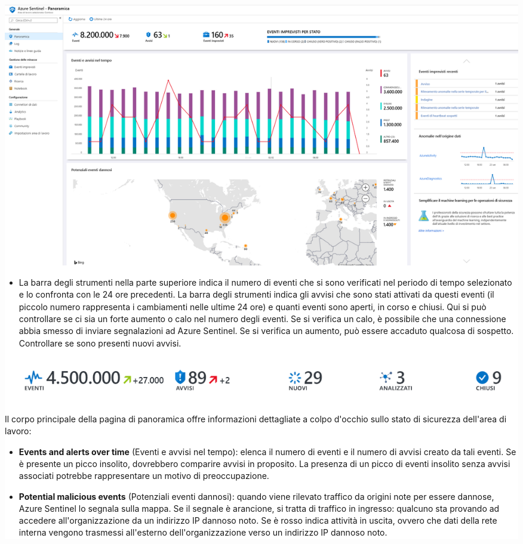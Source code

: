   ![Panoramica di Azure Sentinel](./media/qs-get-visibility/overview.png)

- La barra degli strumenti nella parte superiore indica il numero di eventi che si sono verificati nel periodo di tempo selezionato e lo confronta con le 24 ore precedenti. La barra degli strumenti indica gli avvisi che sono stati attivati da questi eventi (il piccolo numero rappresenta i cambiamenti nelle ultime 24 ore) e quanti eventi sono aperti, in corso e chiusi. Qui si può controllare se ci sia un forte aumento o calo nel numero degli eventi. Se si verifica un calo, è possibile che una connessione abbia smesso di inviare segnalazioni ad Azure Sentinel. Se si verifica un aumento, può essere accaduto qualcosa di sospetto. Controllare se sono presenti nuovi avvisi.

   ![Imbuto di Azure Sentinel](./media/qs-get-visibility/funnel.png)

Il corpo principale della pagina di panoramica offre informazioni dettagliate a colpo d'occhio sullo stato di sicurezza dell'area di lavoro:

- **Events and alerts over time** (Eventi e avvisi nel tempo): elenca il numero di eventi e il numero di avvisi creato da tali eventi. Se è presente un picco insolito, dovrebbero comparire avvisi in proposito. La presenza di un picco di eventi insolito senza avvisi associati potrebbe rappresentare un motivo di preoccupazione.

- **Potential malicious events** (Potenziali eventi dannosi): quando viene rilevato traffico da origini note per essere dannose, Azure Sentinel lo segnala sulla mappa. Se il segnale è arancione, si tratta di traffico in ingresso: qualcuno sta provando ad accedere all'organizzazione da un indirizzo IP dannoso noto. Se è rosso indica attività in uscita, ovvero che dati della rete interna vengono trasmessi all'esterno dell'organizzazione verso un indirizzo IP dannoso noto.
